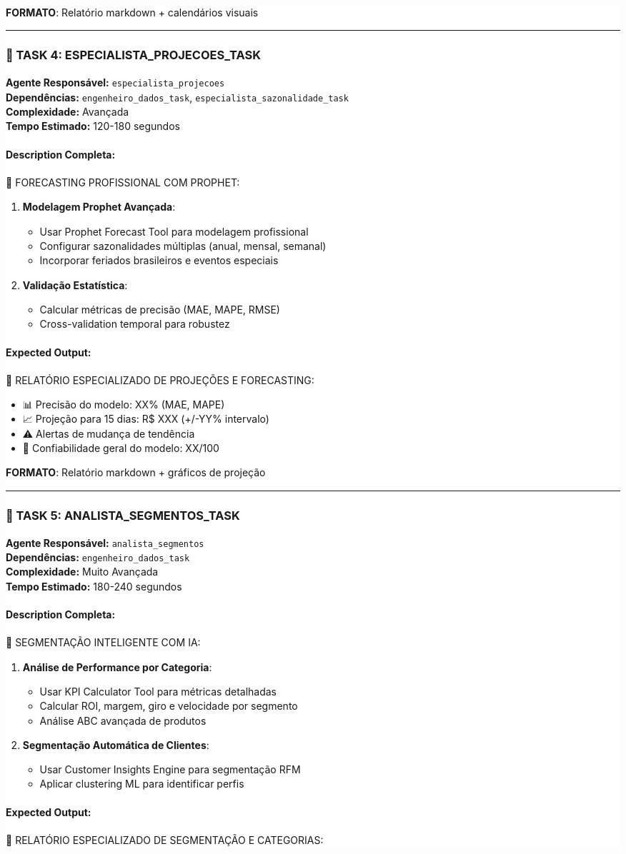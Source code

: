 **FORMATO**: Relatório markdown + calendários visuais

---

### **🔮 TASK 4: ESPECIALISTA_PROJECOES_TASK**

**Agente Responsável:** `especialista_projecoes`  
**Dependências:** `engenheiro_dados_task`, `especialista_sazonalidade_task`  
**Complexidade:** Avançada  
**Tempo Estimado:** 120-180 segundos

#### **Description Completa:**
🔮 FORECASTING PROFISSIONAL COM PROPHET:

1. **Modelagem Prophet Avançada**:
   - Usar Prophet Forecast Tool para modelagem profissional
   - Configurar sazonalidades múltiplas (anual, mensal, semanal)
   - Incorporar feriados brasileiros e eventos especiais

2. **Validação Estatística**:
   - Calcular métricas de precisão (MAE, MAPE, RMSE)
   - Cross-validation temporal para robustez

#### **Expected Output:**
🔮 RELATÓRIO ESPECIALIZADO DE PROJEÇÕES E FORECASTING:

- 📊 Precisão do modelo: XX% (MAE, MAPE)
- 📈 Projeção para 15 dias: R$ XXX (+/-YY% intervalo)
- ⚠️ Alertas de mudança de tendência
- 🎯 Confiabilidade geral do modelo: XX/100

**FORMATO**: Relatório markdown + gráficos de projeção

---

### **🎯 TASK 5: ANALISTA_SEGMENTOS_TASK**

**Agente Responsável:** `analista_segmentos`  
**Dependências:** `engenheiro_dados_task`  
**Complexidade:** Muito Avançada  
**Tempo Estimado:** 180-240 segundos

#### **Description Completa:**
👥 SEGMENTAÇÃO INTELIGENTE COM IA:

1. **Análise de Performance por Categoria**:
   - Usar KPI Calculator Tool para métricas detalhadas
   - Calcular ROI, margem, giro e velocidade por segmento
   - Análise ABC avançada de produtos

2. **Segmentação Automática de Clientes**:
   - Usar Customer Insights Engine para segmentação RFM
   - Aplicar clustering ML para identificar perfis

#### **Expected Output:**
👥 RELATÓRIO ESPECIALIZADO DE SEGMENTAÇÃO E CATEGORIAS:
